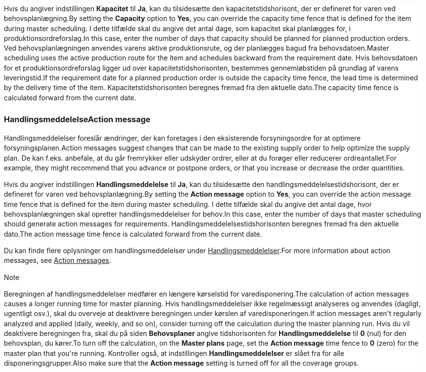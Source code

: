 <span data-ttu-id="ff736-224">Hvis du angiver indstillingen **Kapacitet** til **Ja**, kan du tilsidesætte den kapacitetstidshorisont, der er defineret for varen ved behovsplanlægning.</span><span class="sxs-lookup"><span data-stu-id="ff736-224">By setting the **Capacity** option to **Yes**, you can override the capacity time fence that is defined for the item during master scheduling.</span></span> <span data-ttu-id="ff736-225">I dette tilfælde skal du angive det antal dage, som kapacitet skal planlægges for, i produktionsordreforslag.</span><span class="sxs-lookup"><span data-stu-id="ff736-225">In this case, enter the number of days that capacity should be planned for planned production orders.</span></span> <span data-ttu-id="ff736-226">Ved behovsplanlægningen anvendes varens aktive produktionsrute, og der planlægges bagud fra behovsdatoen.</span><span class="sxs-lookup"><span data-stu-id="ff736-226">Master scheduling uses the active production route for the item and schedules backward from the requirement date.</span></span> <span data-ttu-id="ff736-227">Hvis behovsdatoen for et produktionsordreforslag ligger ud over kapacitetstidshorisonten, bestemmes gennemløbstiden på grundlag af varens leveringstid.</span><span class="sxs-lookup"><span data-stu-id="ff736-227">If the requirement date for a planned production order is outside the capacity time fence, the lead time is determined by the delivery time of the item.</span></span> <span data-ttu-id="ff736-228">Kapacitetstidshorisonten beregnes fremad fra den aktuelle dato.</span><span class="sxs-lookup"><span data-stu-id="ff736-228">The capacity time fence is calculated forward from the current date.</span></span>

### <a name="action-message"></a><span data-ttu-id="ff736-229">Handlingsmeddelelse</span><span class="sxs-lookup"><span data-stu-id="ff736-229">Action message</span></span>

<span data-ttu-id="ff736-230">Handlingsmeddelelser foreslår ændringer, der kan foretages i den eksisterende forsyningsordre for at optimere forsyningsplanen.</span><span class="sxs-lookup"><span data-stu-id="ff736-230">Action messages suggest changes that can be made to the existing supply order to help optimize the supply plan.</span></span> <span data-ttu-id="ff736-231">De kan f.eks. anbefale, at du går fremrykker eller udskyder ordrer, eller at du forøger eller reducerer ordreantallet.</span><span class="sxs-lookup"><span data-stu-id="ff736-231">For example, they might recommend that you advance or postpone orders, or that you increase or decrease the order quantities.</span></span>

<span data-ttu-id="ff736-232">Hvis du angiver indstillingen **Handlingsmeddelelse** til **Ja**, kan du tilsidesætte den handlingsmeddelelsestidshorisont, der er defineret for varen ved behovsplanlægning.</span><span class="sxs-lookup"><span data-stu-id="ff736-232">By setting the **Action message** option to **Yes**, you can override the action message time fence that is defined for the item during master scheduling.</span></span> <span data-ttu-id="ff736-233">I dette tilfælde skal du angive det antal dage, hvor behovsplanlægningen skal opretter handlingsmeddelelser for behov.</span><span class="sxs-lookup"><span data-stu-id="ff736-233">In this case, enter the number of days that master scheduling should generate action messages for requirements.</span></span> <span data-ttu-id="ff736-234">Handlingsmeddelelsestidshorisonten beregnes fremad fra den aktuelle dato.</span><span class="sxs-lookup"><span data-stu-id="ff736-234">The action message time fence is calculated forward from the current date.</span></span>

<span data-ttu-id="ff736-235">Du kan finde flere oplysninger om handlingsmeddelelser under [Handlingsmeddelelser](https://docs.microsoft.com/dynamics365/unified-operations/supply-chain/master-planning/action-messages).</span><span class="sxs-lookup"><span data-stu-id="ff736-235">For more information about action messages, see [Action messages](https://docs.microsoft.com/dynamics365/unified-operations/supply-chain/master-planning/action-messages).</span></span>

> [!NOTE]
> <span data-ttu-id="ff736-236">Beregningen af handlingsmeddelelser medfører en længere kørselstid for varedisponering.</span><span class="sxs-lookup"><span data-stu-id="ff736-236">The calculation of action messages causes a longer running time for master planning.</span></span> <span data-ttu-id="ff736-237">Hvis handlingsmeddelelser ikke regelmæssigt analyseres og anvendes (dagligt, ugentligt osv.), skal du overveje at deaktivere beregningen under kørslen af varedisponeringen.</span><span class="sxs-lookup"><span data-stu-id="ff736-237">If action messages aren't regularly analyzed and applied (daily, weekly, and so on), consider turning off the calculation during the master planning run.</span></span> <span data-ttu-id="ff736-238">Hvis du vil deaktivere beregningen fra, skal du på siden **Behovsplaner** angive tidshorisonten for **Handlingsmeddelelse** til **0** (nul) for den behovsplan, du kører.</span><span class="sxs-lookup"><span data-stu-id="ff736-238">To turn off the calculation, on the **Master plans** page, set the **Action message** time fence to **0** (zero) for the master plan that you're running.</span></span> <span data-ttu-id="ff736-239">Kontroller også, at indstillingen **Handlingsmeddelelser** er slået fra for alle disponeringsgrupper.</span><span class="sxs-lookup"><span data-stu-id="ff736-239">Also make sure that the **Action message** setting is turned off for all the coverage groups.</span></span>
